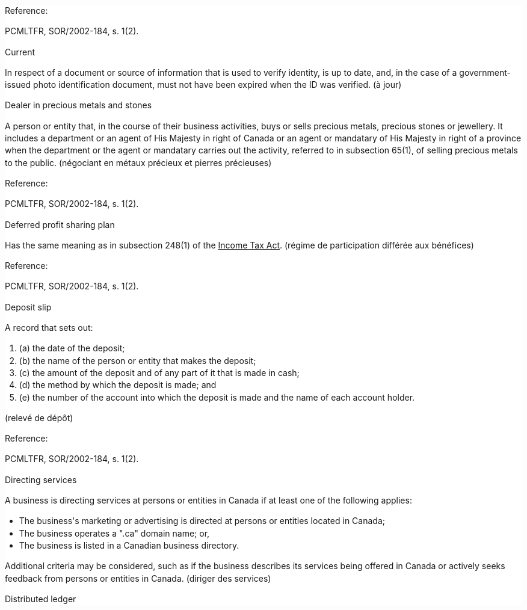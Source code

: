 Reference:

PCMLTFR, SOR/2002-184, s. 1(2).

Current

In respect of a document or source of information that is used to verify identity, is up to date, and, in the case of a government-issued photo identification document, must not have been expired when the ID was verified. (à jour)

Dealer in precious metals and stones

A person or entity that, in the course of their business activities, buys or sells precious metals, precious stones or jewellery. It includes a department or an agent of His Majesty in right of Canada or an agent or mandatary of His Majesty in right of a province when the department or the agent or mandatary carries out the activity, referred to in subsection 65(1), of selling precious metals to the public. (négociant en métaux précieux et pierres précieuses)

Reference:

PCMLTFR, SOR/2002-184, s. 1(2).

Deferred profit sharing plan

Has the same meaning as in subsection 248(1) of the [Income Tax Act](https://laws-lois.justice.gc.ca/eng/acts/I-3.3). (régime de participation différée aux bénéfices)

Reference:

PCMLTFR, SOR/2002-184, s. 1(2).

Deposit slip

A record that sets out:

1. (a) the date of the deposit;
2. (b) the name of the person or entity that makes the deposit;
3. (c) the amount of the deposit and of any part of it that is made in cash;
4. (d) the method by which the deposit is made; and
5. (e) the number of the account into which the deposit is made and the name of each account holder.

(relevé de dépôt)

Reference:

PCMLTFR, SOR/2002-184, s. 1(2).

Directing services

A business is directing services at persons or entities in Canada if at least one of the following applies:

- The business's marketing or advertising is directed at persons or entities located in Canada;
- The business operates a ".ca" domain name; or,
- The business is listed in a Canadian business directory.

Additional criteria may be considered, such as if the business describes its services being offered in Canada or actively seeks feedback from persons or entities in Canada. (diriger des services)

Distributed ledger
